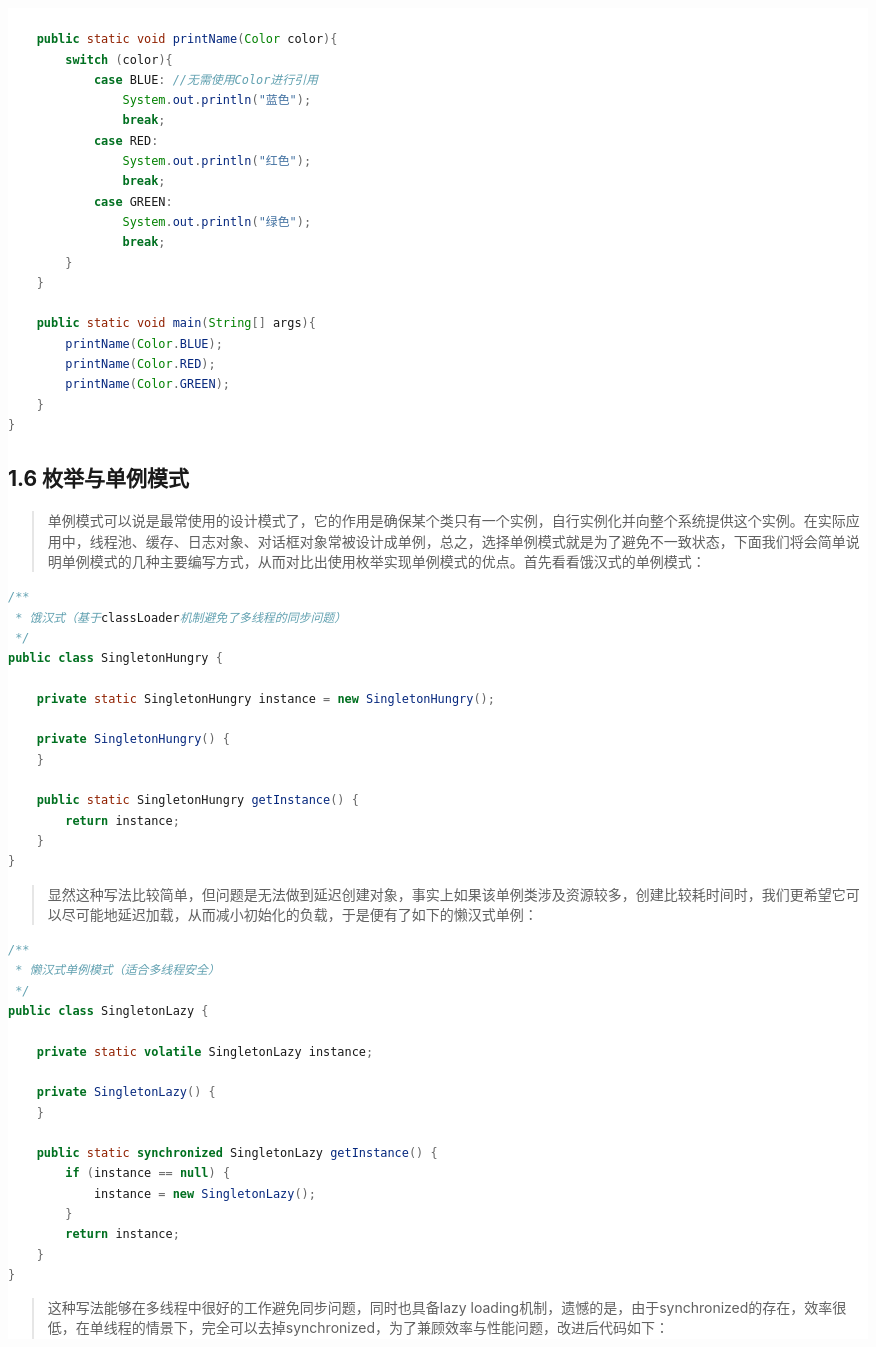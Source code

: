 ```java

    public static void printName(Color color){
        switch (color){
            case BLUE: //无需使用Color进行引用
                System.out.println("蓝色");
                break;
            case RED:
                System.out.println("红色");
                break;
            case GREEN:
                System.out.println("绿色");
                break;
        }
    }

    public static void main(String[] args){
        printName(Color.BLUE);
        printName(Color.RED);
        printName(Color.GREEN);
    }
}
```
## 1.6 枚举与单例模式
> 单例模式可以说是最常使用的设计模式了，它的作用是确保某个类只有一个实例，自行实例化并向整个系统提供这个实例。在实际应用中，线程池、缓存、日志对象、对话框对象常被设计成单例，总之，选择单例模式就是为了避免不一致状态，下面我们将会简单说明单例模式的几种主要编写方式，从而对比出使用枚举实现单例模式的优点。首先看看饿汉式的单例模式：
```java
/**
 * 饿汉式（基于classLoader机制避免了多线程的同步问题）
 */
public class SingletonHungry {

    private static SingletonHungry instance = new SingletonHungry();

    private SingletonHungry() {
    }

    public static SingletonHungry getInstance() {
        return instance;
    }
}
```
> 显然这种写法比较简单，但问题是无法做到延迟创建对象，事实上如果该单例类涉及资源较多，创建比较耗时间时，我们更希望它可以尽可能地延迟加载，从而减小初始化的负载，于是便有了如下的懒汉式单例：
```java
/**
 * 懒汉式单例模式（适合多线程安全）
 */
public class SingletonLazy {

    private static volatile SingletonLazy instance;

    private SingletonLazy() {
    }

    public static synchronized SingletonLazy getInstance() {
        if (instance == null) {
            instance = new SingletonLazy();
        }
        return instance;
    }
}
```
> 这种写法能够在多线程中很好的工作避免同步问题，同时也具备lazy loading机制，遗憾的是，由于synchronized的存在，效率很低，在单线程的情景下，完全可以去掉synchronized，为了兼顾效率与性能问题，改进后代码如下：